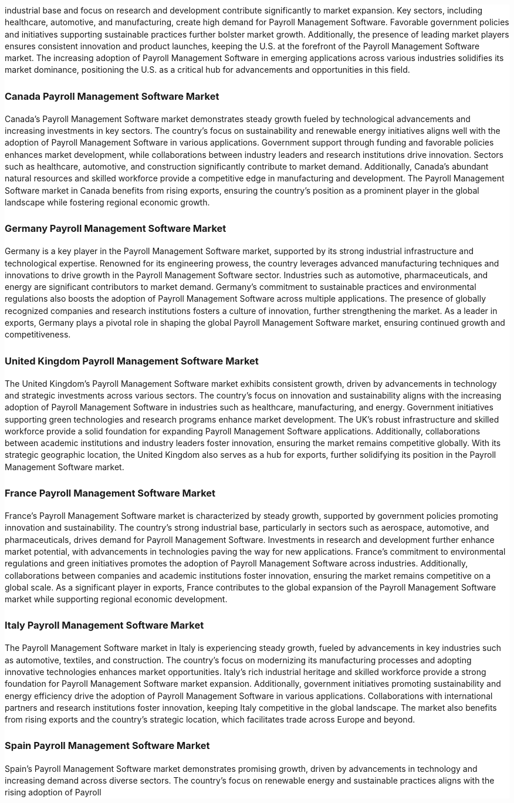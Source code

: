 industrial base and focus on research and development contribute significantly to market expansion. Key sectors, including healthcare, automotive, and manufacturing, create high demand for Payroll Management Software. Favorable government policies and initiatives supporting sustainable practices further bolster market growth. Additionally, the presence of leading market players ensures consistent innovation and product launches, keeping the U.S. at the forefront of the Payroll Management Software market. The increasing adoption of Payroll Management Software in emerging applications across various industries solidifies its market dominance, positioning the U.S. as a critical hub for advancements and opportunities in this field.</p><h3>Canada Payroll Management Software Market</h3><p>Canada&rsquo;s Payroll Management Software market demonstrates steady growth fueled by technological advancements and increasing investments in key sectors. The country&rsquo;s focus on sustainability and renewable energy initiatives aligns well with the adoption of Payroll Management Software in various applications. Government support through funding and favorable policies enhances market development, while collaborations between industry leaders and research institutions drive innovation. Sectors such as healthcare, automotive, and construction significantly contribute to market demand. Additionally, Canada&rsquo;s abundant natural resources and skilled workforce provide a competitive edge in manufacturing and development. The Payroll Management Software market in Canada benefits from rising exports, ensuring the country&rsquo;s position as a prominent player in the global landscape while fostering regional economic growth.</p><h3>Germany Payroll Management Software Market</h3><p>Germany is a key player in the Payroll Management Software market, supported by its strong industrial infrastructure and technological expertise. Renowned for its engineering prowess, the country leverages advanced manufacturing techniques and innovations to drive growth in the Payroll Management Software sector. Industries such as automotive, pharmaceuticals, and energy are significant contributors to market demand. Germany&rsquo;s commitment to sustainable practices and environmental regulations also boosts the adoption of Payroll Management Software across multiple applications. The presence of globally recognized companies and research institutions fosters a culture of innovation, further strengthening the market. As a leader in exports, Germany plays a pivotal role in shaping the global Payroll Management Software market, ensuring continued growth and competitiveness.</p><h3>United Kingdom Payroll Management Software Market</h3><p>The United Kingdom&rsquo;s Payroll Management Software market exhibits consistent growth, driven by advancements in technology and strategic investments across various sectors. The country&rsquo;s focus on innovation and sustainability aligns with the increasing adoption of Payroll Management Software in industries such as healthcare, manufacturing, and energy. Government initiatives supporting green technologies and research programs enhance market development. The UK&rsquo;s robust infrastructure and skilled workforce provide a solid foundation for expanding Payroll Management Software applications. Additionally, collaborations between academic institutions and industry leaders foster innovation, ensuring the market remains competitive globally. With its strategic geographic location, the United Kingdom also serves as a hub for exports, further solidifying its position in the Payroll Management Software market.</p><h3>France Payroll Management Software Market</h3><p>France&rsquo;s Payroll Management Software market is characterized by steady growth, supported by government policies promoting innovation and sustainability. The country&rsquo;s strong industrial base, particularly in sectors such as aerospace, automotive, and pharmaceuticals, drives demand for Payroll Management Software. Investments in research and development further enhance market potential, with advancements in technologies paving the way for new applications. France&rsquo;s commitment to environmental regulations and green initiatives promotes the adoption of Payroll Management Software across industries. Additionally, collaborations between companies and academic institutions foster innovation, ensuring the market remains competitive on a global scale. As a significant player in exports, France contributes to the global expansion of the Payroll Management Software market while supporting regional economic development.</p><h3>Italy Payroll Management Software Market</h3><p>The Payroll Management Software market in Italy is experiencing steady growth, fueled by advancements in key industries such as automotive, textiles, and construction. The country&rsquo;s focus on modernizing its manufacturing processes and adopting innovative technologies enhances market opportunities. Italy&rsquo;s rich industrial heritage and skilled workforce provide a strong foundation for Payroll Management Software market expansion. Additionally, government initiatives promoting sustainability and energy efficiency drive the adoption of Payroll Management Software in various applications. Collaborations with international partners and research institutions foster innovation, keeping Italy competitive in the global landscape. The market also benefits from rising exports and the country&rsquo;s strategic location, which facilitates trade across Europe and beyond.</p><h3>Spain Payroll Management Software Market</h3><p>Spain&rsquo;s Payroll Management Software market demonstrates promising growth, driven by advancements in technology and increasing demand across diverse sectors. The country&rsquo;s focus on renewable energy and sustainable practices aligns with the rising adoption of Payroll